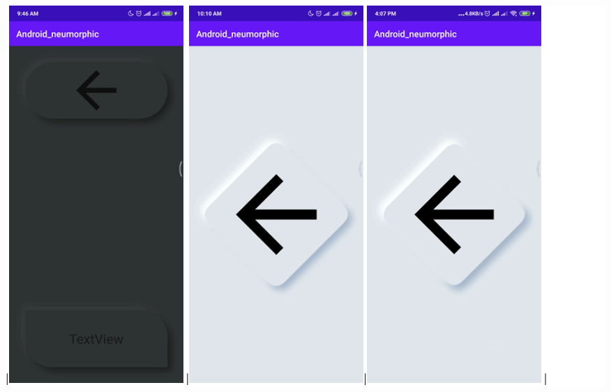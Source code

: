 |<img src="screenshots/recbutton.gif" width="250"> |<img src="screenshots/polygonButton.gif" width="250">|<img src="screenshots/polygon_basin.gif" width="250"> |